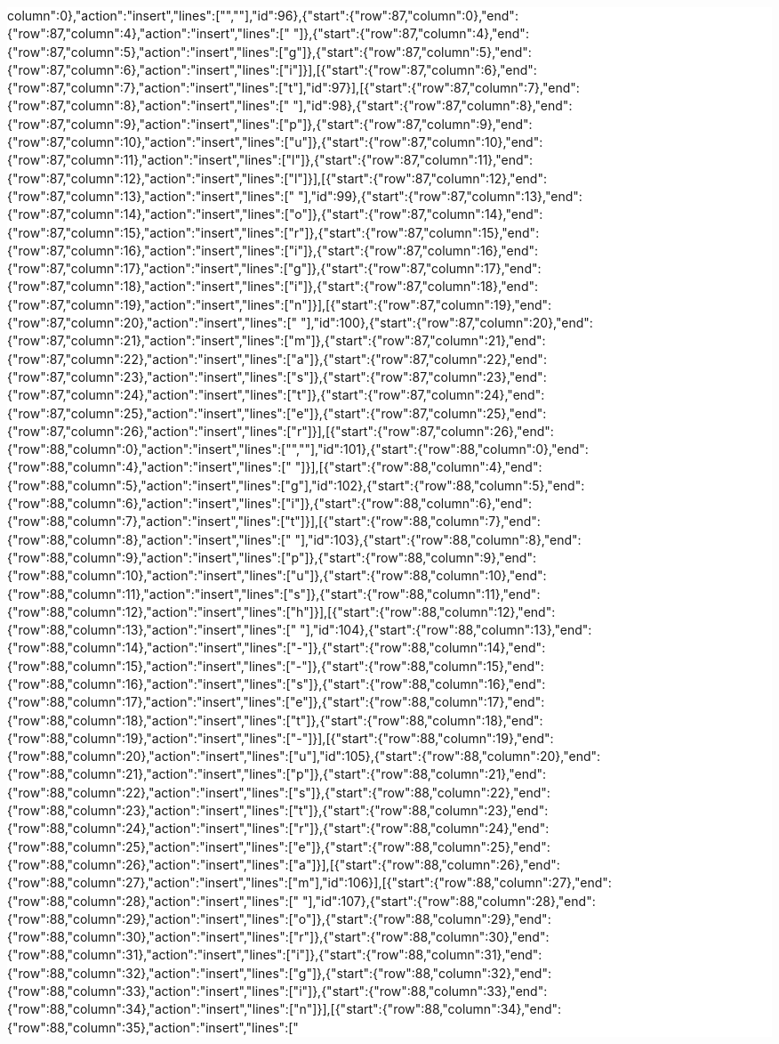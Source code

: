 column":0},"action":"insert","lines":["",""],"id":96},{"start":{"row":87,"column":0},"end":{"row":87,"column":4},"action":"insert","lines":["    "]},{"start":{"row":87,"column":4},"end":{"row":87,"column":5},"action":"insert","lines":["g"]},{"start":{"row":87,"column":5},"end":{"row":87,"column":6},"action":"insert","lines":["i"]}],[{"start":{"row":87,"column":6},"end":{"row":87,"column":7},"action":"insert","lines":["t"],"id":97}],[{"start":{"row":87,"column":7},"end":{"row":87,"column":8},"action":"insert","lines":[" "],"id":98},{"start":{"row":87,"column":8},"end":{"row":87,"column":9},"action":"insert","lines":["p"]},{"start":{"row":87,"column":9},"end":{"row":87,"column":10},"action":"insert","lines":["u"]},{"start":{"row":87,"column":10},"end":{"row":87,"column":11},"action":"insert","lines":["l"]},{"start":{"row":87,"column":11},"end":{"row":87,"column":12},"action":"insert","lines":["l"]}],[{"start":{"row":87,"column":12},"end":{"row":87,"column":13},"action":"insert","lines":[" "],"id":99},{"start":{"row":87,"column":13},"end":{"row":87,"column":14},"action":"insert","lines":["o"]},{"start":{"row":87,"column":14},"end":{"row":87,"column":15},"action":"insert","lines":["r"]},{"start":{"row":87,"column":15},"end":{"row":87,"column":16},"action":"insert","lines":["i"]},{"start":{"row":87,"column":16},"end":{"row":87,"column":17},"action":"insert","lines":["g"]},{"start":{"row":87,"column":17},"end":{"row":87,"column":18},"action":"insert","lines":["i"]},{"start":{"row":87,"column":18},"end":{"row":87,"column":19},"action":"insert","lines":["n"]}],[{"start":{"row":87,"column":19},"end":{"row":87,"column":20},"action":"insert","lines":[" "],"id":100},{"start":{"row":87,"column":20},"end":{"row":87,"column":21},"action":"insert","lines":["m"]},{"start":{"row":87,"column":21},"end":{"row":87,"column":22},"action":"insert","lines":["a"]},{"start":{"row":87,"column":22},"end":{"row":87,"column":23},"action":"insert","lines":["s"]},{"start":{"row":87,"column":23},"end":{"row":87,"column":24},"action":"insert","lines":["t"]},{"start":{"row":87,"column":24},"end":{"row":87,"column":25},"action":"insert","lines":["e"]},{"start":{"row":87,"column":25},"end":{"row":87,"column":26},"action":"insert","lines":["r"]}],[{"start":{"row":87,"column":26},"end":{"row":88,"column":0},"action":"insert","lines":["",""],"id":101},{"start":{"row":88,"column":0},"end":{"row":88,"column":4},"action":"insert","lines":["    "]}],[{"start":{"row":88,"column":4},"end":{"row":88,"column":5},"action":"insert","lines":["g"],"id":102},{"start":{"row":88,"column":5},"end":{"row":88,"column":6},"action":"insert","lines":["i"]},{"start":{"row":88,"column":6},"end":{"row":88,"column":7},"action":"insert","lines":["t"]}],[{"start":{"row":88,"column":7},"end":{"row":88,"column":8},"action":"insert","lines":[" "],"id":103},{"start":{"row":88,"column":8},"end":{"row":88,"column":9},"action":"insert","lines":["p"]},{"start":{"row":88,"column":9},"end":{"row":88,"column":10},"action":"insert","lines":["u"]},{"start":{"row":88,"column":10},"end":{"row":88,"column":11},"action":"insert","lines":["s"]},{"start":{"row":88,"column":11},"end":{"row":88,"column":12},"action":"insert","lines":["h"]}],[{"start":{"row":88,"column":12},"end":{"row":88,"column":13},"action":"insert","lines":[" "],"id":104},{"start":{"row":88,"column":13},"end":{"row":88,"column":14},"action":"insert","lines":["-"]},{"start":{"row":88,"column":14},"end":{"row":88,"column":15},"action":"insert","lines":["-"]},{"start":{"row":88,"column":15},"end":{"row":88,"column":16},"action":"insert","lines":["s"]},{"start":{"row":88,"column":16},"end":{"row":88,"column":17},"action":"insert","lines":["e"]},{"start":{"row":88,"column":17},"end":{"row":88,"column":18},"action":"insert","lines":["t"]},{"start":{"row":88,"column":18},"end":{"row":88,"column":19},"action":"insert","lines":["-"]}],[{"start":{"row":88,"column":19},"end":{"row":88,"column":20},"action":"insert","lines":["u"],"id":105},{"start":{"row":88,"column":20},"end":{"row":88,"column":21},"action":"insert","lines":["p"]},{"start":{"row":88,"column":21},"end":{"row":88,"column":22},"action":"insert","lines":["s"]},{"start":{"row":88,"column":22},"end":{"row":88,"column":23},"action":"insert","lines":["t"]},{"start":{"row":88,"column":23},"end":{"row":88,"column":24},"action":"insert","lines":["r"]},{"start":{"row":88,"column":24},"end":{"row":88,"column":25},"action":"insert","lines":["e"]},{"start":{"row":88,"column":25},"end":{"row":88,"column":26},"action":"insert","lines":["a"]}],[{"start":{"row":88,"column":26},"end":{"row":88,"column":27},"action":"insert","lines":["m"],"id":106}],[{"start":{"row":88,"column":27},"end":{"row":88,"column":28},"action":"insert","lines":[" "],"id":107},{"start":{"row":88,"column":28},"end":{"row":88,"column":29},"action":"insert","lines":["o"]},{"start":{"row":88,"column":29},"end":{"row":88,"column":30},"action":"insert","lines":["r"]},{"start":{"row":88,"column":30},"end":{"row":88,"column":31},"action":"insert","lines":["i"]},{"start":{"row":88,"column":31},"end":{"row":88,"column":32},"action":"insert","lines":["g"]},{"start":{"row":88,"column":32},"end":{"row":88,"column":33},"action":"insert","lines":["i"]},{"start":{"row":88,"column":33},"end":{"row":88,"column":34},"action":"insert","lines":["n"]}],[{"start":{"row":88,"column":34},"end":{"row":88,"column":35},"action":"insert","lines":["